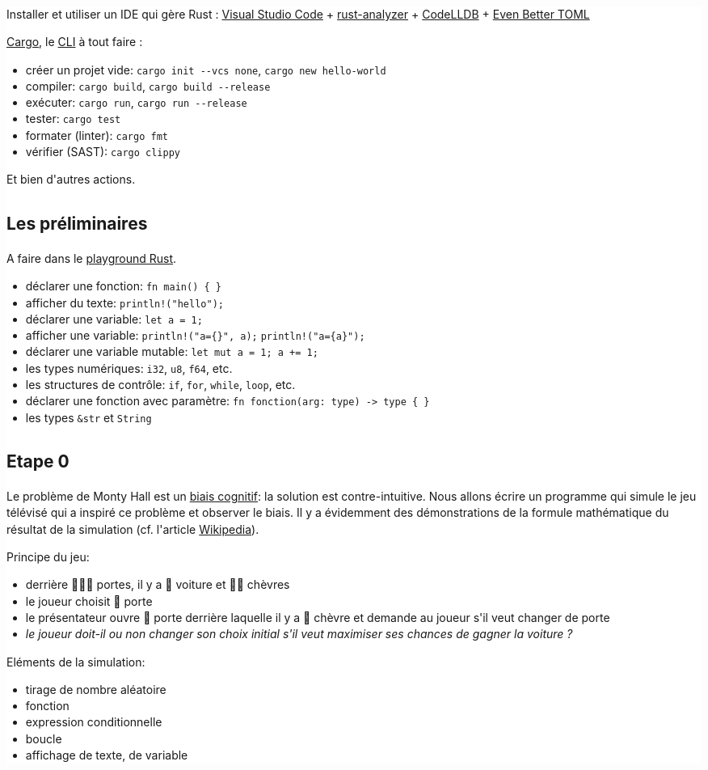 Installer et utiliser un IDE qui gère Rust : [Visual Studio Code](https://code.visualstudio.com/) + [rust-analyzer](https://rust-analyzer.github.io/) + [CodeLLDB](https://marketplace.visualstudio.com/items?itemName=vadimcn.vscode-lldb) + [Even Better TOML](https://marketplace.visualstudio.com/items?itemName=tamasfe.even-better-toml)

[Cargo](https://doc.rust-lang.org/cargo/), le [CLI](https://en.wikipedia.org/wiki/Command-line_interface) à tout faire :

- créer un projet vide:  `cargo init --vcs none`, `cargo new hello-world`
- compiler: `cargo build`, `cargo build --release`
- exécuter: `cargo run`, `cargo run --release`
- tester: `cargo test`
- formater (linter): `cargo fmt`
- vérifier (SAST): `cargo clippy`

Et bien d'autres actions.

## Les préliminaires

A faire dans le [playground Rust](https://play.rust-lang.org/).

- déclarer une fonction: `fn main() { }`
- afficher du texte: `println!("hello");`
- déclarer une variable: `let a = 1;`
- afficher une variable: `println!("a={}", a);` `println!("a={a}");`
- déclarer une variable mutable: `let mut a = 1; a += 1;`
- les types numériques: `i32`, `u8`, `f64`, etc.
- les structures de contrôle: `if`, `for`, `while`, `loop`, etc.
- déclarer une fonction avec paramètre: `fn fonction(arg: type) -> type { }`
- les types `&str` et `String`

## Etape 0

Le problème de Monty Hall est un [biais cognitif](https://fr.wikipedia.org/wiki/Biais_cognitif): la solution est contre-intuitive. Nous allons écrire un programme qui simule le jeu télévisé qui a inspiré ce problème et observer le biais. Il y a évidemment des démonstrations de la formule mathématique du résultat de la simulation (cf. l'article [Wikipedia](https://fr.wikipedia.org/wiki/Probl%C3%A8me_de_Monty_Hall)).

Principe du jeu:

- derrière 🚪🚪🚪 portes, il y a 🚗 voiture et 🐐🐐 chèvres
- le joueur choisit 🚪 porte
- le présentateur ouvre 🚪 porte derrière laquelle il y a 🐐 chèvre et demande au joueur s'il veut changer de porte
- _le joueur doit-il ou non changer son choix initial s'il veut maximiser ses chances de gagner la voiture ?_

Eléments de la simulation:

- tirage de nombre aléatoire
- fonction
- expression conditionnelle
- boucle
- affichage de texte, de variable
